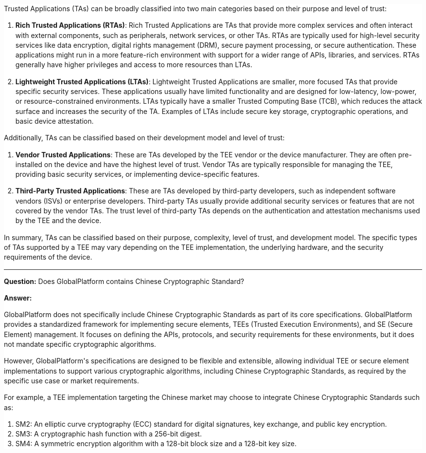 Trusted Applications (TAs) can be broadly classified into two main categories based on their purpose and level of trust:

1. **Rich Trusted Applications (RTAs)**: Rich Trusted Applications are TAs that provide more complex services and often interact with external components, such as peripherals, network services, or other TAs. RTAs are typically used for high-level security services like data encryption, digital rights management (DRM), secure payment processing, or secure authentication. These applications might run in a more feature-rich environment with support for a wider range of APIs, libraries, and services. RTAs generally have higher privileges and access to more resources than LTAs.

2. **Lightweight Trusted Applications (LTAs)**: Lightweight Trusted Applications are smaller, more focused TAs that provide specific security services. These applications usually have limited functionality and are designed for low-latency, low-power, or resource-constrained environments. LTAs typically have a smaller Trusted Computing Base (TCB), which reduces the attack surface and increases the security of the TA. Examples of LTAs include secure key storage, cryptographic operations, and basic device attestation.

Additionally, TAs can be classified based on their development model and level of trust:

1. **Vendor Trusted Applications**: These are TAs developed by the TEE vendor or the device manufacturer. They are often pre-installed on the device and have the highest level of trust. Vendor TAs are typically responsible for managing the TEE, providing basic security services, or implementing device-specific features.

2. **Third-Party Trusted Applications**: These are TAs developed by third-party developers, such as independent software vendors (ISVs) or enterprise developers. Third-party TAs usually provide additional security services or features that are not covered by the vendor TAs. The trust level of third-party TAs depends on the authentication and attestation mechanisms used by the TEE and the device.

In summary, TAs can be classified based on their purpose, complexity, level of trust, and development model. The specific types of TAs supported by a TEE may vary depending on the TEE implementation, the underlying hardware, and the security requirements of the device.

---

**Question:** Does GlobalPlatform contains Chinese Cryptographic Standard?

**Answer:**

GlobalPlatform does not specifically include Chinese Cryptographic Standards as part of its core specifications. GlobalPlatform provides a standardized framework for implementing secure elements, TEEs (Trusted Execution Environments), and SE (Secure Element) management. It focuses on defining the APIs, protocols, and security requirements for these environments, but it does not mandate specific cryptographic algorithms.

However, GlobalPlatform's specifications are designed to be flexible and extensible, allowing individual TEE or secure element implementations to support various cryptographic algorithms, including Chinese Cryptographic Standards, as required by the specific use case or market requirements.

For example, a TEE implementation targeting the Chinese market may choose to integrate Chinese Cryptographic Standards such as:

1. SM2: An elliptic curve cryptography (ECC) standard for digital signatures, key exchange, and public key encryption.
2. SM3: A cryptographic hash function with a 256-bit digest.
3. SM4: A symmetric encryption algorithm with a 128-bit block size and a 128-bit key size.
